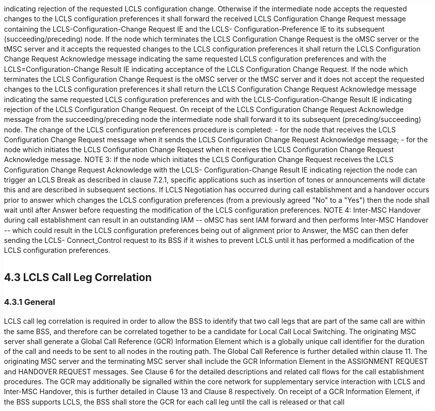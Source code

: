indicating rejection of the requested LCLS configuration change. Otherwise if
the intermediate node accepts the requested changes to the LCLS configuration
preferences it shall forward the received LCLS Configuration Change Request
message containing the LCLS-Configuration-Change Request IE and the LCLS-
Configuration-Preference IE to its subsequent (succeeding/preceding) node.
If the node which terminates the LCLS Configuration Change Request is the oMSC
server or the tMSC server and it accepts the requested changes to the LCLS
configuration preferences it shall return the LCLS Configuration Change
Request Acknowledge message indicating the same requested LCLS configuration
preferences and with the LCLS=Configuration-Change Result IE indicating
acceptance of the LCLS Configuration Change Request.
If the node which terminates the LCLS Configuration Change Request is the oMSC
server or the tMSC server and it does not accept the requested changes to the
LCLS configuration preferences it shall return the LCLS Configuration Change
Request Acknowledge message indicating the same requested LCLS configuration
preferences and with the LCLS-Configuration-Change Result IE indicating
rejection of the LCLS Configuration Change Request.
On receipt of the LCLS Configuration Change Request Acknowledge message from
the succeeding/preceding node the intermediate node shall forward it to its
subsequent (preceding/succeeding) node.
The change of the LCLS configuration preferences procedure is completed:
\- for the node that receives the LCLS Configuration Change Request message
when it sends the LCLS Configuration Change Request Acknowledge message;
\- for the node which initiates the LCLS Configuration Change Request when it
receives the LCLS Configuration Change Request Acknowledge message.
NOTE 3: If the node which initiates the LCLS Configuration Change Request
receives the LCLS Configuration Change Request Acknowledge with the LCLS-
Configuration-Change Result IE indicating rejection the node can trigger an
LCLS Break as described in clause 7.2.1, specific applications such as
insertion of tones or announcements will dictate this and are described in
subsequent sections.
If LCLS Negotiation has occurred during call establishment and a handover
occurs prior to answer which changes the LCLS configuration preferences (from
a previously agreed \"No\" to a \"Yes\") then the node shall wait until after
Answer before requesting the modification of the LCLS configuration
preferences.
NOTE 4: Inter-MSC Handover during call establishment can result in an
outstanding IAM -- oMSC has sent IAM forward and then performs Inter-MSC
Handover -- which could result in the LCLS configuration preferences being out
of alignment prior to Answer, the MSC can then defer sending the LCLS-
Connect_Control request to its BSS if it wishes to prevent LCLS until it has
performed a modification of the LCLS configuration preferences.
## 4.3 LCLS Call Leg Correlation
### 4.3.1 General
LCLS call leg correlation is required in order to allow the BSS to identify
that two call legs that are part of the same call are within the same BSS, and
therefore can be correlated together to be a candidate for Local Call Local
Switching.
The originating MSC server shall generate a Global Call Reference (GCR)
Information Element which is a globally unique call identifier for the
duration of the call and needs to be sent to all nodes in the routing path.
The Global Call Reference is further detailed within clause 11.
The originating MSC server and the terminating MSC server shall include the
GCR Information Element in the ASSIGNMENT REQUEST and HANDOVER REQUEST
messages.
See Clause 6 for the detailed descriptions and related call flows for the call
establishment procedures.
The GCR may additionally be signalled within the core network for
supplementary service interaction with LCLS and Inter-MSC Handover, this is
further detailed in Clause 13 and Clause 8 respectively.
On receipt of a GCR Information Element, if the BSS supports LCLS, the BSS
shall store the GCR for each call leg until the call is released or that call